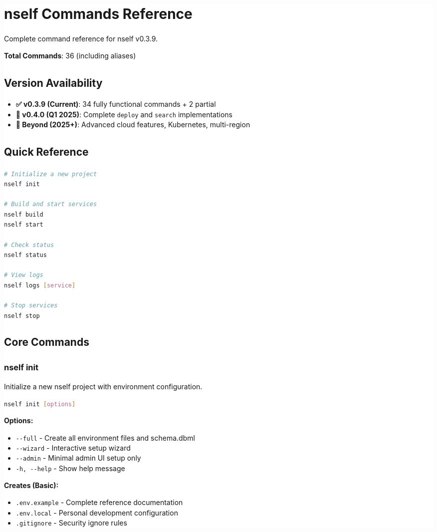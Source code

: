 # nself Commands Reference

Complete command reference for nself v0.3.9.

**Total Commands**: 36 (including aliases)

## Version Availability
- **✅ v0.3.9 (Current)**: 34 fully functional commands + 2 partial
- **🚧 v0.4.0 (Q1 2025)**: Complete `deploy` and `search` implementations  
- **🔮 Beyond (2025+)**: Advanced cloud features, Kubernetes, multi-region

## Quick Reference

```bash
# Initialize a new project
nself init

# Build and start services
nself build
nself start

# Check status
nself status

# View logs
nself logs [service]

# Stop services
nself stop
```

## Core Commands

### nself init
Initialize a new nself project with environment configuration.

```bash
nself init [options]
```

**Options:**
- `--full` - Create all environment files and schema.dbml
- `--wizard` - Interactive setup wizard
- `--admin` - Minimal admin UI setup only
- `-h, --help` - Show help message

**Creates (Basic):**
- `.env.example` - Complete reference documentation
- `.env.local` - Personal development configuration
- `.gitignore` - Security ignore rules
